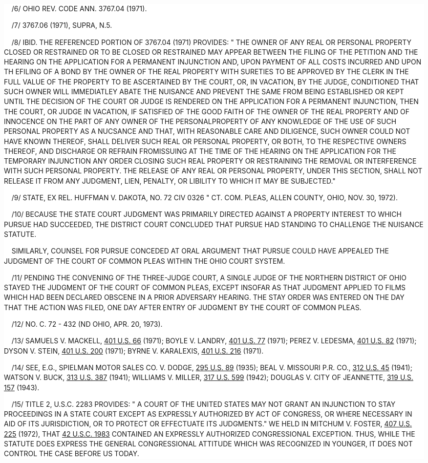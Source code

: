     /6/ OHIO REV. CODE ANN. 3767.04 (1971).

    /7/ 3767.06 (1971), SUPRA, N.5.

    /8/ IBID.  THE REFERENCED PORTION OF 3767.04 (1971) PROVIDES:  " THE OWNER OF ANY REAL OR PERSONAL PROPERTY CLOSED OR RESTRAINED OR TO BE CLOSED OR RESTRAINED MAY APPEAR BETWEEN THE FILING OF THE PETITION AND THE HEARING ON THE APPLICATION FOR A PERMANENT INJUNCTION AND, UPON PAYMENT OF ALL COSTS INCURRED AND UPON TH EFILING OF A BOND BY THE OWNER OF THE REAL PROPERTY WITH SURETIES TO BE APPROVED BY THE CLERK IN THE FULL VALUE OF THE PROPERTY TO BE ASCERTAINED BY THE COURT, OR, IN VACATION, BY THE JUDGE, CONDITIONED THAT SUCH OWNER WILL IMMEDIATLEY ABATE THE NUISANCE AND PREVENT THE SAME FROM BEING ESTABLISHED OR KEPT UNTIL THE DECISION OF THE COURT OR JUDGE IS RENDERED ON THE APPLICATION FOR A PERMANENT INJUNCTION, THEN THE COURT, OR JUDGE IN VACATION, IF SATISFIED OF THE GOOD FAITH OF THE OWNER OF THE REAL PROPERTY AND OF INNOCENCE ON THE PART OF ANY OWNER OF THE PERSONALPROPERTY OF ANY KNOWLEDGE OF THE USE OF SUCH PERSONAL PROPERTY AS A NUCSANCE AND THAT, WITH REASONABLE CARE AND DILIGENCE, SUCH OWNER COULD NOT HAVE KNOWN THEREOF, SHALL DELIVER SUCH REAL OR PERSONAL PROPERTY, OR BOTH, TO THE RESPECTIVE OWNERS THEREOF, AND DISCHARGE OR REFRAIN FROMISSUING AT THE TIME OF THE HEARING ON THE APPLICATION FOR THE TEMPORARY INJUNCTION ANY ORDER CLOSING SUCH REAL PROPERTY OR RESTRAINING THE REMOVAL OR INTERFERENCE WITH SUCH PERSONAL PROPERTY.  THE RELEASE OF ANY REAL OR PERSONAL PROPERTY, UNDER THIS SECTION, SHALL NOT RELEASE IT FROM ANY JUDGMENT, LIEN, PENALTY, OR LIBILITY TO WHICH IT MAY BE SUBJECTED."

    /9/ STATE, EX REL. HUFFMAN V. DAKOTA, NO. 72 CIV 0326 "  CT. COM. PLEAS, ALLEN COUNTY, OHIO, NOV. 30, 1972).

    /10/ BECAUSE THE STATE COURT JUDGMENT WAS PRIMARILY DIRECTED AGAINST A PROPERTY INTEREST TO WHICH PURSUE HAD SUCCEEDED, THE DISTRICT COURT CONCLUDED THAT PURSUE HAD STANDING TO CHALLENGE THE NUISANCE STATUTE.

    SIMILARLY, COUNSEL FOR PURSUE CONCEDED AT ORAL ARGUMENT THAT PURSUE COULD HAVE APPEALED THE JUDGMENT OF THE COURT OF COMMON PLEAS WITHIN THE OHIO COURT SYSTEM.

    /11/ PENDING THE CONVENING OF THE THREE-JUDGE COURT, A SINGLE JUDGE OF THE NORTHERN DISTRICT OF OHIO STAYED THE JUDGMENT OF THE COURT OF COMMON PLEAS, EXCEPT INSOFAR AS THAT JUDGMENT APPLIED TO FILMS WHICH HAD BEEN DECLARED OBSCENE IN A PRIOR ADVERSARY HEARING.  THE STAY ORDER WAS ENTERED ON THE DAY THAT THE ACTION WAS FILED, ONE DAY AFTER ENTRY OF JUDGMENT BY THE COURT OF COMMON PLEAS.

    /12/ NO. C. 72 - 432 (ND OHIO, APR. 20, 1973).

    /13/ SAMUELS V. MACKELL, [401 U.S. 66][/us/courts/scotus/usReporter/401/66] (1971); BOYLE V. LANDRY, [401 U.S. 77][/us/courts/scotus/usReporter/401/77] (1971); PEREZ V. LEDESMA, [401 U.S. 82][/us/courts/scotus/usReporter/401/82] (1971); DYSON V. STEIN, [401 U.S. 200][/us/courts/scotus/usReporter/401/200] (1971); BYRNE V. KARALEXIS, [401 U.S. 216][/us/courts/scotus/usReporter/401/216] (1971).

    /14/ SEE, E.G., SPIELMAN MOTOR SALES CO. V. DODGE, [295 U.S. 89][/us/courts/scotus/usReporter/295/89] (1935); BEAL V. MISSOURI P.R. CO., [312 U.S. 45][/us/courts/scotus/usReporter/312/45] (1941); WATSON V. BUCK, [313 U.S. 387][/us/courts/scotus/usReporter/313/387] (1941); WILLIAMS V. MILLER, [317 U.S. 599][/us/courts/scotus/usReporter/317/599] (1942); DOUGLAS V. CITY OF JEANNETTE, [319 U.S. 157][/us/courts/scotus/usReporter/319/157] (1943).

    /15/ TITLE 2, U.S.C. 2283 PROVIDES:  " A COURT OF THE UNITED STATES MAY NOT GRANT AN INJUNCTION TO STAY PROCEEDINGS IN A STATE COURT EXCEPT AS EXPRESSLY AUTHORIZED BY ACT OF CONGRESS, OR WHERE NECESSARY IN AID OF ITS JURISDICTION, OR TO PROTECT OR EFFECTUATE ITS JUDGMENTS."  WE HELD IN MITCHUM V. FOSTER, [407 U.S. 225][/us/courts/scotus/usReporter/407/225] (1972), THAT [42 U.S.C. 1983][/us/usc/t42/s1983] CONTAINED AN EXPRESSLY AUTHORIZED CONGRESSIONAL EXCEPTION.  THUS, WHILE THE STATUTE DOES EXPRESS THE GENERAL CONGRESSIONAL ATTITUDE WHICH WAS RECOGNIZED IN YOUNGER, IT DOES NOT CONTROL THE CASE BEFORE US TODAY.


[/us/courts/scotus/usReporter/420/592]: https://publicdocs.github.io/go/links?ns=uslm-x&ref=%2Fus%2Fcourts%2Fscotus%2FusReporter%2F420%2F592
[/us/usc/t42/s1983]: https://publicdocs.github.io/go/links?ns=uslm&ref=%2Fus%2Fusc%2Ft42%2Fs1983
[/us/courts/scotus/usReporter/401/37]: https://publicdocs.github.io/go/links?ns=uslm-x&ref=%2Fus%2Fcourts%2Fscotus%2FusReporter%2F401%2F37
[/us/courts/scotus/usReporter/401/37]: https://publicdocs.github.io/go/links?ns=uslm-x&ref=%2Fus%2Fcourts%2Fscotus%2FusReporter%2F401%2F37
[/us/courts/scotus/usReporter/411/564]: https://publicdocs.github.io/go/links?ns=uslm-x&ref=%2Fus%2Fcourts%2Fscotus%2FusReporter%2F411%2F564
[/us/courts/scotus/usReporter/415/333]: https://publicdocs.github.io/go/links?ns=uslm-x&ref=%2Fus%2Fcourts%2Fscotus%2FusReporter%2F415%2F333
[/us/usc/t42/s1983]: https://publicdocs.github.io/go/links?ns=uslm&ref=%2Fus%2Fusc%2Ft42%2Fs1983
[/us/courts/scotus/usReporter/283/697]: https://publicdocs.github.io/go/links?ns=uslm-x&ref=%2Fus%2Fcourts%2Fscotus%2FusReporter%2F283%2F697
[/us/courts/scotus/usReporter/401/37]: https://publicdocs.github.io/go/links?ns=uslm-x&ref=%2Fus%2Fcourts%2Fscotus%2FusReporter%2F401%2F37
[/us/courts/scotus/usReporter/271/240]: https://publicdocs.github.io/go/links?ns=uslm-x&ref=%2Fus%2Fcourts%2Fscotus%2FusReporter%2F271%2F240
[/us/courts/scotus/usReporter/380/479]: https://publicdocs.github.io/go/links?ns=uslm-x&ref=%2Fus%2Fcourts%2Fscotus%2FusReporter%2F380%2F479
[/us/courts/scotus/usReporter/415/452]: https://publicdocs.github.io/go/links?ns=uslm-x&ref=%2Fus%2Fcourts%2Fscotus%2FusReporter%2F415%2F452
[/us/courts/scotus/usReporter/272/525]: https://publicdocs.github.io/go/links?ns=uslm-x&ref=%2Fus%2Fcourts%2Fscotus%2FusReporter%2F272%2F525
[/us/usc/t28/s1257]: https://publicdocs.github.io/go/links?ns=uslm&ref=%2Fus%2Fusc%2Ft28%2Fs1257
[/us/courts/scotus/usReporter/407/225]: https://publicdocs.github.io/go/links?ns=uslm-x&ref=%2Fus%2Fcourts%2Fscotus%2FusReporter%2F407%2F225
[/us/courts/scotus/usReporter/419/393]: https://publicdocs.github.io/go/links?ns=uslm-x&ref=%2Fus%2Fcourts%2Fscotus%2FusReporter%2F419%2F393
[/us/usc/t42/s1983]: https://publicdocs.github.io/go/links?ns=uslm&ref=%2Fus%2Fusc%2Ft42%2Fs1983
[/us/usc/t28/s2283]: https://publicdocs.github.io/go/links?ns=uslm&ref=%2Fus%2Fusc%2Ft28%2Fs2283
[/us/courts/scotus/usReporter/415/911]: https://publicdocs.github.io/go/links?ns=uslm-x&ref=%2Fus%2Fcourts%2Fscotus%2FusReporter%2F415%2F911
[/us/courts/scotus/usReporter/413/15]: https://publicdocs.github.io/go/links?ns=uslm-x&ref=%2Fus%2Fcourts%2Fscotus%2FusReporter%2F413%2F15
[/us/courts/scotus/usReporter/413/905]: https://publicdocs.github.io/go/links?ns=uslm-x&ref=%2Fus%2Fcourts%2Fscotus%2FusReporter%2F413%2F905
[/us/courts/scotus/usReporter/401/66]: https://publicdocs.github.io/go/links?ns=uslm-x&ref=%2Fus%2Fcourts%2Fscotus%2FusReporter%2F401%2F66
[/us/courts/scotus/usReporter/401/77]: https://publicdocs.github.io/go/links?ns=uslm-x&ref=%2Fus%2Fcourts%2Fscotus%2FusReporter%2F401%2F77
[/us/courts/scotus/usReporter/401/82]: https://publicdocs.github.io/go/links?ns=uslm-x&ref=%2Fus%2Fcourts%2Fscotus%2FusReporter%2F401%2F82
[/us/courts/scotus/usReporter/401/200]: https://publicdocs.github.io/go/links?ns=uslm-x&ref=%2Fus%2Fcourts%2Fscotus%2FusReporter%2F401%2F200
[/us/courts/scotus/usReporter/401/216]: https://publicdocs.github.io/go/links?ns=uslm-x&ref=%2Fus%2Fcourts%2Fscotus%2FusReporter%2F401%2F216
[/us/courts/scotus/usReporter/295/89]: https://publicdocs.github.io/go/links?ns=uslm-x&ref=%2Fus%2Fcourts%2Fscotus%2FusReporter%2F295%2F89
[/us/courts/scotus/usReporter/312/45]: https://publicdocs.github.io/go/links?ns=uslm-x&ref=%2Fus%2Fcourts%2Fscotus%2FusReporter%2F312%2F45
[/us/courts/scotus/usReporter/313/387]: https://publicdocs.github.io/go/links?ns=uslm-x&ref=%2Fus%2Fcourts%2Fscotus%2FusReporter%2F313%2F387
[/us/courts/scotus/usReporter/317/599]: https://publicdocs.github.io/go/links?ns=uslm-x&ref=%2Fus%2Fcourts%2Fscotus%2FusReporter%2F317%2F599
[/us/courts/scotus/usReporter/319/157]: https://publicdocs.github.io/go/links?ns=uslm-x&ref=%2Fus%2Fcourts%2Fscotus%2FusReporter%2F319%2F157
[/us/courts/scotus/usReporter/407/225]: https://publicdocs.github.io/go/links?ns=uslm-x&ref=%2Fus%2Fcourts%2Fscotus%2FusReporter%2F407%2F225
[/us/usc/t42/s1983]: https://publicdocs.github.io/go/links?ns=uslm&ref=%2Fus%2Fusc%2Ft42%2Fs1983
[/us/courts/scotus/usReporter/401/66]: https://publicdocs.github.io/go/links?ns=uslm-x&ref=%2Fus%2Fcourts%2Fscotus%2FusReporter%2F401%2F66
[/us/courts/scotus/usReporter/415/975]: https://publicdocs.github.io/go/links?ns=uslm-x&ref=%2Fus%2Fcourts%2Fscotus%2FusReporter%2F415%2F975
[/us/usc/t42/s1983]: https://publicdocs.github.io/go/links?ns=uslm&ref=%2Fus%2Fusc%2Ft42%2Fs1983
[/us/courts/scotus/usReporter/411/475]: https://publicdocs.github.io/go/links?ns=uslm-x&ref=%2Fus%2Fcourts%2Fscotus%2FusReporter%2F411%2F475
[/us/courts/scotus/usReporter/380/479]: https://publicdocs.github.io/go/links?ns=uslm-x&ref=%2Fus%2Fcourts%2Fscotus%2FusReporter%2F380%2F479
[/us/courts/scotus/usReporter/365/167]: https://publicdocs.github.io/go/links?ns=uslm-x&ref=%2Fus%2Fcourts%2Fscotus%2FusReporter%2F365%2F167
[/us/usc/t42/s1983]: https://publicdocs.github.io/go/links?ns=uslm&ref=%2Fus%2Fusc%2Ft42%2Fs1983
[/us/courts/scotus/usReporter/291/24]: https://publicdocs.github.io/go/links?ns=uslm-x&ref=%2Fus%2Fcourts%2Fscotus%2FusReporter%2F291%2F24
[/us/courts/scotus/usReporter/232/134]: https://publicdocs.github.io/go/links?ns=uslm-x&ref=%2Fus%2Fcourts%2Fscotus%2FusReporter%2F232%2F134
[/us/courts/scotus/usReporter/401/37]: https://publicdocs.github.io/go/links?ns=uslm-x&ref=%2Fus%2Fcourts%2Fscotus%2FusReporter%2F401%2F37
[/us/usc/t42/s1983]: https://publicdocs.github.io/go/links?ns=uslm&ref=%2Fus%2Fusc%2Ft42%2Fs1983
[/us/courts/scotus/usReporter/342/117]: https://publicdocs.github.io/go/links?ns=uslm-x&ref=%2Fus%2Fcourts%2Fscotus%2FusReporter%2F342%2F117
[/us/courts/scotus/usReporter/271/240]: https://publicdocs.github.io/go/links?ns=uslm-x&ref=%2Fus%2Fcourts%2Fscotus%2FusReporter%2F271%2F240
[/us/courts/scotus/usReporter/295/89]: https://publicdocs.github.io/go/links?ns=uslm-x&ref=%2Fus%2Fcourts%2Fscotus%2FusReporter%2F295%2F89
[/us/courts/scotus/usReporter/319/157]: https://publicdocs.github.io/go/links?ns=uslm-x&ref=%2Fus%2Fcourts%2Fscotus%2FusReporter%2F319%2F157
[/us/courts/scotus/usReporter/380/479]: https://publicdocs.github.io/go/links?ns=uslm-x&ref=%2Fus%2Fcourts%2Fscotus%2FusReporter%2F380%2F479
[/us/courts/scotus/usReporter/407/225]: https://publicdocs.github.io/go/links?ns=uslm-x&ref=%2Fus%2Fcourts%2Fscotus%2FusReporter%2F407%2F225
[/us/courts/scotus/usReporter/314/118]: https://publicdocs.github.io/go/links?ns=uslm-x&ref=%2Fus%2Fcourts%2Fscotus%2FusReporter%2F314%2F118
[/us/usc/t42/s1983]: https://publicdocs.github.io/go/links?ns=uslm&ref=%2Fus%2Fusc%2Ft42%2Fs1983
[/us/courts/scotus/usReporter/398/241]: https://publicdocs.github.io/go/links?ns=uslm-x&ref=%2Fus%2Fcourts%2Fscotus%2FusReporter%2F398%2F241
[/us/stat/17/13]: https://publicdocs.github.io/go/links?ns=uslm&ref=%2Fus%2Fstat%2F17%2F13
[/us/courts/scotus/usReporter/415/452]: https://publicdocs.github.io/go/links?ns=uslm-x&ref=%2Fus%2Fcourts%2Fscotus%2FusReporter%2F415%2F452
[/us/courts/scotus/usReporter/375/411]: https://publicdocs.github.io/go/links?ns=uslm-x&ref=%2Fus%2Fcourts%2Fscotus%2FusReporter%2F375%2F411
[/us/courts/scotus/usReporter/365/167]: https://publicdocs.github.io/go/links?ns=uslm-x&ref=%2Fus%2Fcourts%2Fscotus%2FusReporter%2F365%2F167
[/us/usc/t28/s2283]: https://publicdocs.github.io/go/links?ns=uslm&ref=%2Fus%2Fusc%2Ft28%2Fs2283
[/us/courts/scotus/usReporter/419/393]: https://publicdocs.github.io/go/links?ns=uslm-x&ref=%2Fus%2Fcourts%2Fscotus%2FusReporter%2F419%2F393
[/us/courts/scotus/usReporter/375/411]: https://publicdocs.github.io/go/links?ns=uslm-x&ref=%2Fus%2Fcourts%2Fscotus%2FusReporter%2F375%2F411
[/us/courts/scotus/usReporter/406/498]: https://publicdocs.github.io/go/links?ns=uslm-x&ref=%2Fus%2Fcourts%2Fscotus%2FusReporter%2F406%2F498
[/us/usc/t42/s1983]: https://publicdocs.github.io/go/links?ns=uslm&ref=%2Fus%2Fusc%2Ft42%2Fs1983
[/us/courts/scotus/usReporter/401/37]: https://publicdocs.github.io/go/links?ns=uslm-x&ref=%2Fus%2Fcourts%2Fscotus%2FusReporter%2F401%2F37